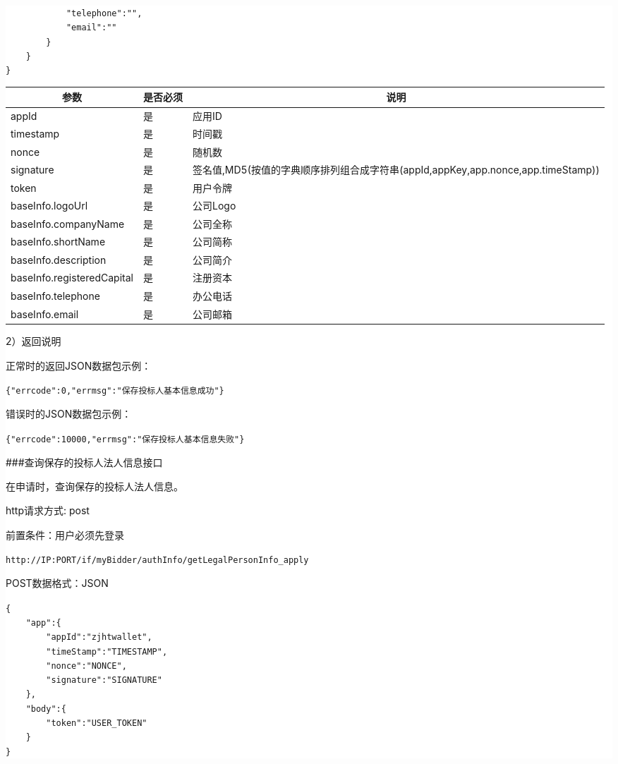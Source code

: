                 "telephone":"",
                "email":""
            }
        }
    } 

参数|是否必须|说明
----|----|-----
appId|是|应用ID
timestamp|是|时间戳
nonce|是|随机数
signature|是|签名值,MD5(按值的字典顺序排列组合成字符串(appId,appKey,app.nonce,app.timeStamp))
token|是|用户令牌
baseInfo.logoUrl|是|公司Logo
baseInfo.companyName|是|公司全称
baseInfo.shortName|是|公司简称
baseInfo.description|是|公司简介
baseInfo.registeredCapital|是|注册资本
baseInfo.telephone|是|办公电话
baseInfo.email|是|公司邮箱

2）返回说明

正常时的返回JSON数据包示例：
 
    {"errcode":0,"errmsg":"保存投标人基本信息成功"}

错误时的JSON数据包示例：

    {"errcode":10000,"errmsg":"保存投标人基本信息失败"}



###查询保存的投标人法人信息接口

在申请时，查询保存的投标人法人信息。


http请求方式: post

前置条件：用户必须先登录

    http://IP:PORT/if/myBidder/authInfo/getLegalPersonInfo_apply


POST数据格式：JSON

    {
        "app":{
            "appId":"zjhtwallet",
            "timeStamp":"TIMESTAMP", 
            "nonce":"NONCE",
            "signature":"SIGNATURE"
        },        
        "body":{    
            "token":"USER_TOKEN"
        }
    } 
